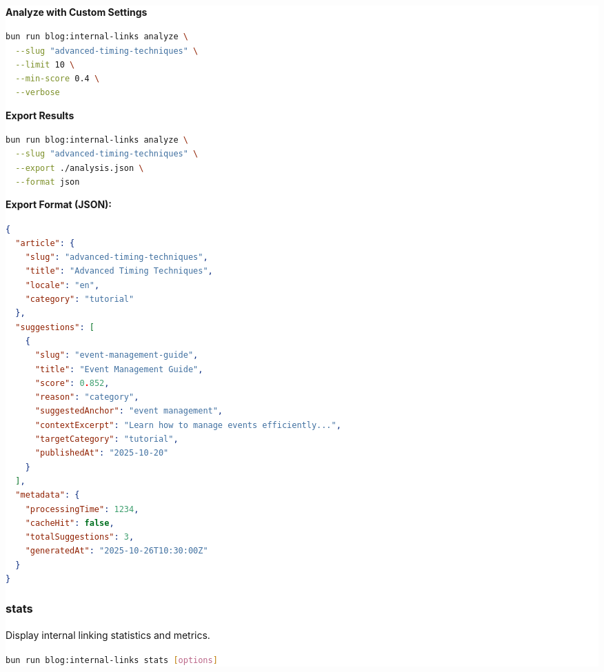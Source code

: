 **Analyze with Custom Settings**

```bash
bun run blog:internal-links analyze \
  --slug "advanced-timing-techniques" \
  --limit 10 \
  --min-score 0.4 \
  --verbose
```

**Export Results**

```bash
bun run blog:internal-links analyze \
  --slug "advanced-timing-techniques" \
  --export ./analysis.json \
  --format json
```

**Export Format (JSON):**

```json
{
  "article": {
    "slug": "advanced-timing-techniques",
    "title": "Advanced Timing Techniques",
    "locale": "en",
    "category": "tutorial"
  },
  "suggestions": [
    {
      "slug": "event-management-guide",
      "title": "Event Management Guide",
      "score": 0.852,
      "reason": "category",
      "suggestedAnchor": "event management",
      "contextExcerpt": "Learn how to manage events efficiently...",
      "targetCategory": "tutorial",
      "publishedAt": "2025-10-20"
    }
  ],
  "metadata": {
    "processingTime": 1234,
    "cacheHit": false,
    "totalSuggestions": 3,
    "generatedAt": "2025-10-26T10:30:00Z"
  }
}
```

### stats

Display internal linking statistics and metrics.

```bash
bun run blog:internal-links stats [options]
```
